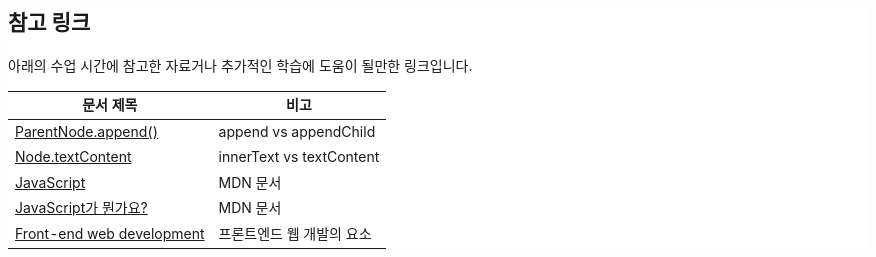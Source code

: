    

## 참고 링크

아래의 수업 시간에 참고한 자료거나 추가적인 학습에 도움이 될만한 링크입니다.

| 문서 제목                                                    | 비고                      |
| ------------------------------------------------------------ | ------------------------- |
| [ParentNode.append()](https://developer.mozilla.org/ko/docs/Web/API/ParentNode/append) | append vs appendChild     |
| [Node.textContent](https://developer.mozilla.org/ko/docs/Web/API/Node/textContent) | innerText vs textContent  |
| [JavaScript](https://developer.mozilla.org/ko/docs/Web/JavaScript) | MDN 문서                  |
| [JavaScript가 뭔가요?](https://developer.mozilla.org/ko/docs/Learn/JavaScript/First_steps/What_is_JavaScript) | MDN 문서                  |
| [Front-end web development](https://en.wikipedia.org/wiki/Front-end_web_development) | 프론트엔드 웹 개발의 요소 |